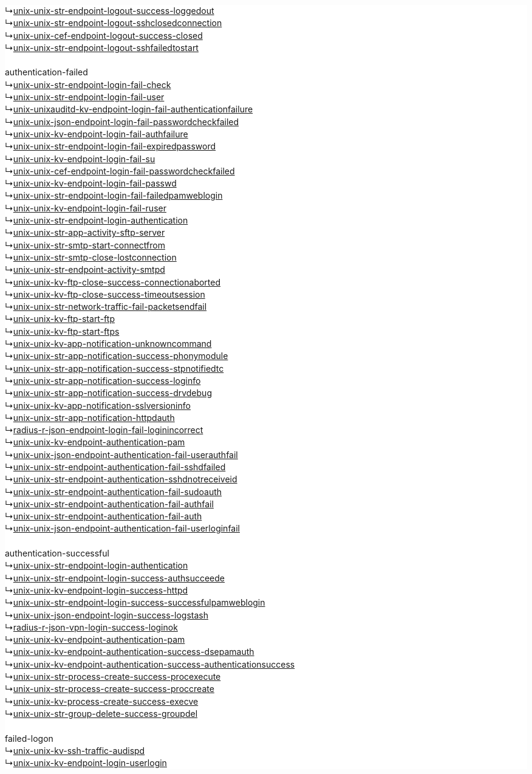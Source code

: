↳[unix-unix-str-endpoint-logout-success-loggedout](Ps/pC_unixunixstrendpointlogoutsuccessloggedout.md)<br> ↳[unix-unix-str-endpoint-logout-sshclosedconnection](Ps/pC_unixunixstrendpointlogoutsshclosedconnection.md)<br> ↳[unix-unix-cef-endpoint-logout-success-closed](Ps/pC_unixunixcefendpointlogoutsuccessclosed.md)<br> ↳[unix-unix-str-endpoint-logout-sshfailedtostart](Ps/pC_unixunixstrendpointlogoutsshfailedtostart.md)<br><br> authentication-failed<br> ↳[unix-unix-str-endpoint-login-fail-check](Ps/pC_unixunixstrendpointloginfailcheck.md)<br> ↳[unix-unix-str-endpoint-login-fail-user](Ps/pC_unixunixstrendpointloginfailuser.md)<br> ↳[unix-unixauditd-kv-endpoint-login-fail-authenticationfailure](Ps/pC_unixunixauditdkvendpointloginfailauthenticationfailure.md)<br> ↳[unix-unix-json-endpoint-login-fail-passwordcheckfailed](Ps/pC_unixunixjsonendpointloginfailpasswordcheckfailed.md)<br> ↳[unix-unix-kv-endpoint-login-fail-authfailure](Ps/pC_unixunixkvendpointloginfailauthfailure.md)<br> ↳[unix-unix-str-endpoint-login-fail-expiredpassword](Ps/pC_unixunixstrendpointloginfailexpiredpassword.md)<br> ↳[unix-unix-kv-endpoint-login-fail-su](Ps/pC_unixunixkvendpointloginfailsu.md)<br> ↳[unix-unix-cef-endpoint-login-fail-passwordcheckfailed](Ps/pC_unixunixcefendpointloginfailpasswordcheckfailed.md)<br> ↳[unix-unix-kv-endpoint-login-fail-passwd](Ps/pC_unixunixkvendpointloginfailpasswd.md)<br> ↳[unix-unix-str-endpoint-login-fail-failedpamweblogin](Ps/pC_unixunixstrendpointloginfailfailedpamweblogin.md)<br> ↳[unix-unix-kv-endpoint-login-fail-ruser](Ps/pC_unixunixkvendpointloginfailruser.md)<br> ↳[unix-unix-str-endpoint-login-authentication](Ps/pC_unixunixstrendpointloginauthentication.md)<br> ↳[unix-unix-str-app-activity-sftp-server](Ps/pC_unixunixstrappactivitysftpserver.md)<br> ↳[unix-unix-str-smtp-start-connectfrom](Ps/pC_unixunixstrsmtpstartconnectfrom.md)<br> ↳[unix-unix-str-smtp-close-lostconnection](Ps/pC_unixunixstrsmtpcloselostconnection.md)<br> ↳[unix-unix-str-endpoint-activity-smtpd](Ps/pC_unixunixstrendpointactivitysmtpd.md)<br> ↳[unix-unix-kv-ftp-close-success-connectionaborted](Ps/pC_unixunixkvftpclosesuccessconnectionaborted.md)<br> ↳[unix-unix-kv-ftp-close-success-timeoutsession](Ps/pC_unixunixkvftpclosesuccesstimeoutsession.md)<br> ↳[unix-unix-str-network-traffic-fail-packetsendfail](Ps/pC_unixunixstrnetworktrafficfailpacketsendfail.md)<br> ↳[unix-unix-kv-ftp-start-ftp](Ps/pC_unixunixkvftpstartftp.md)<br> ↳[unix-unix-kv-ftp-start-ftps](Ps/pC_unixunixkvftpstartftps.md)<br> ↳[unix-unix-kv-app-notification-unknowncommand](Ps/pC_unixunixkvappnotificationunknowncommand.md)<br> ↳[unix-unix-str-app-notification-success-phonymodule](Ps/pC_unixunixstrappnotificationsuccessphonymodule.md)<br> ↳[unix-unix-str-app-notification-success-stpnotifiedtc](Ps/pC_unixunixstrappnotificationsuccessstpnotifiedtc.md)<br> ↳[unix-unix-str-app-notification-success-loginfo](Ps/pC_unixunixstrappnotificationsuccessloginfo.md)<br> ↳[unix-unix-str-app-notification-success-drvdebug](Ps/pC_unixunixstrappnotificationsuccessdrvdebug.md)<br> ↳[unix-unix-kv-app-notification-sslversioninfo](Ps/pC_unixunixkvappnotificationsslversioninfo.md)<br> ↳[unix-unix-str-app-notification-httpdauth](Ps/pC_unixunixstrappnotificationhttpdauth.md)<br> ↳[radius-r-json-endpoint-login-fail-loginincorrect](Ps/pC_radiusrjsonendpointloginfailloginincorrect.md)<br> ↳[unix-unix-kv-endpoint-authentication-pam](Ps/pC_unixunixkvendpointauthenticationpam.md)<br> ↳[unix-unix-json-endpoint-authentication-fail-userauthfail](Ps/pC_unixunixjsonendpointauthenticationfailuserauthfail.md)<br> ↳[unix-unix-str-endpoint-authentication-fail-sshdfailed](Ps/pC_unixunixstrendpointauthenticationfailsshdfailed.md)<br> ↳[unix-unix-str-endpoint-authentication-sshdnotreceiveid](Ps/pC_unixunixstrendpointauthenticationsshdnotreceiveid.md)<br> ↳[unix-unix-str-endpoint-authentication-fail-sudoauth](Ps/pC_unixunixstrendpointauthenticationfailsudoauth.md)<br> ↳[unix-unix-str-endpoint-authentication-fail-authfail](Ps/pC_unixunixstrendpointauthenticationfailauthfail.md)<br> ↳[unix-unix-str-endpoint-authentication-fail-auth](Ps/pC_unixunixstrendpointauthenticationfailauth.md)<br> ↳[unix-unix-json-endpoint-authentication-fail-userloginfail](Ps/pC_unixunixjsonendpointauthenticationfailuserloginfail.md)<br><br> authentication-successful<br> ↳[unix-unix-str-endpoint-login-authentication](Ps/pC_unixunixstrendpointloginauthentication.md)<br> ↳[unix-unix-str-endpoint-login-success-authsucceede](Ps/pC_unixunixstrendpointloginsuccessauthsucceede.md)<br> ↳[unix-unix-kv-endpoint-login-success-httpd](Ps/pC_unixunixkvendpointloginsuccesshttpd.md)<br> ↳[unix-unix-str-endpoint-login-success-successfulpamweblogin](Ps/pC_unixunixstrendpointloginsuccesssuccessfulpamweblogin.md)<br> ↳[unix-unix-json-endpoint-login-success-logstash](Ps/pC_unixunixjsonendpointloginsuccesslogstash.md)<br> ↳[radius-r-json-vpn-login-success-loginok](Ps/pC_radiusrjsonvpnloginsuccessloginok.md)<br> ↳[unix-unix-kv-endpoint-authentication-pam](Ps/pC_unixunixkvendpointauthenticationpam.md)<br> ↳[unix-unix-kv-endpoint-authentication-success-dsepamauth](Ps/pC_unixunixkvendpointauthenticationsuccessdsepamauth.md)<br> ↳[unix-unix-kv-endpoint-authentication-success-authenticationsuccess](Ps/pC_unixunixkvendpointauthenticationsuccessauthenticationsuccess.md)<br> ↳[unix-unix-str-process-create-success-procexecute](Ps/pC_unixunixstrprocesscreatesuccessprocexecute.md)<br> ↳[unix-unix-str-process-create-success-proccreate](Ps/pC_unixunixstrprocesscreatesuccessproccreate.md)<br> ↳[unix-unix-kv-process-create-success-execve](Ps/pC_unixunixkvprocesscreatesuccessexecve.md)<br> ↳[unix-unix-str-group-delete-success-groupdel](Ps/pC_unixunixstrgroupdeletesuccessgroupdel.md)<br><br> failed-logon<br> ↳[unix-unix-kv-ssh-traffic-audispd](Ps/pC_unixunixkvsshtrafficaudispd.md)<br> ↳[unix-unix-kv-endpoint-login-userlogin](Ps/pC_unixunixkvendpointloginuserlogin.md)<br>
